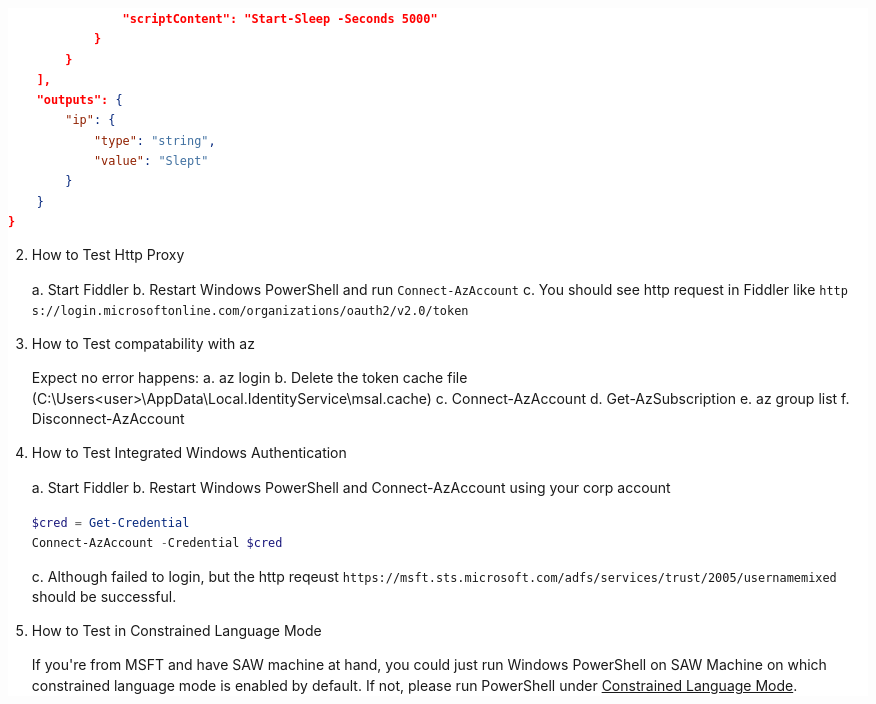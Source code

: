 ```json
                "scriptContent": "Start-Sleep -Seconds 5000"
            }
        }
    ],
    "outputs": {
        "ip": {
            "type": "string",
            "value": "Slept"
        }
    }
}
```

2. How to Test Http Proxy

    a. Start Fiddler
    b. Restart Windows PowerShell and run `Connect-AzAccount`
    c. You should see http request in Fiddler like `https://login.microsoftonline.com/organizations/oauth2/v2.0/token`

3. How to Test compatability with az

    Expect no error happens:
    a. az login
    b. Delete the token cache file (C:\Users\<user>\AppData\Local.IdentityService\msal.cache)
    c. Connect-AzAccount
    d. Get-AzSubscription
    e. az group list
    f. Disconnect-AzAccount

4. How to Test Integrated Windows Authentication

    a. Start Fiddler
    b. Restart Windows PowerShell and Connect-AzAccount using your corp account

    ```powershell
    $cred = Get-Credential
    Connect-AzAccount -Credential $cred
    ```

    c. Although failed to login, but the http reqeust `https://msft.sts.microsoft.com/adfs/services/trust/2005/usernamemixed` should be successful.

5. How to Test in Constrained Language Mode

    If you're from MSFT and have SAW machine at hand, you could just run Windows PowerShell on SAW Machine on which constrained language mode is enabled by default. If not, please run PowerShell under [Constrained Language Mode](https://devblogs.microsoft.com/powershell/powershell-constrained-language-mode/).
